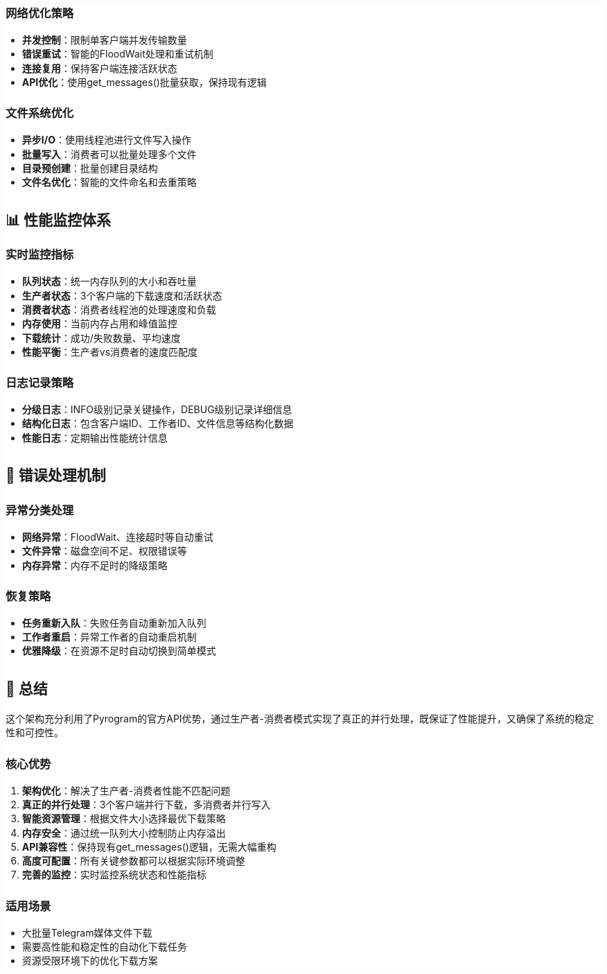 ### **网络优化策略**
- **并发控制**：限制单客户端并发传输数量
- **错误重试**：智能的FloodWait处理和重试机制
- **连接复用**：保持客户端连接活跃状态
- **API优化**：使用get_messages()批量获取，保持现有逻辑

### **文件系统优化**
- **异步I/O**：使用线程池进行文件写入操作
- **批量写入**：消费者可以批量处理多个文件
- **目录预创建**：批量创建目录结构
- **文件名优化**：智能的文件命名和去重策略

## 📊 性能监控体系

### **实时监控指标**
- **队列状态**：统一内存队列的大小和吞吐量
- **生产者状态**：3个客户端的下载速度和活跃状态
- **消费者状态**：消费者线程池的处理速度和负载
- **内存使用**：当前内存占用和峰值监控
- **下载统计**：成功/失败数量、平均速度
- **性能平衡**：生产者vs消费者的速度匹配度

### **日志记录策略**
- **分级日志**：INFO级别记录关键操作，DEBUG级别记录详细信息
- **结构化日志**：包含客户端ID、工作者ID、文件信息等结构化数据
- **性能日志**：定期输出性能统计信息

## 🔄 错误处理机制

### **异常分类处理**
- **网络异常**：FloodWait、连接超时等自动重试
- **文件异常**：磁盘空间不足、权限错误等
- **内存异常**：内存不足时的降级策略

### **恢复策略**
- **任务重新入队**：失败任务自动重新加入队列
- **工作者重启**：异常工作者的自动重启机制
- **优雅降级**：在资源不足时自动切换到简单模式

## 📝 总结

这个架构充分利用了Pyrogram的官方API优势，通过生产者-消费者模式实现了真正的并行处理，既保证了性能提升，又确保了系统的稳定性和可控性。

### **核心优势**
1. **架构优化**：解决了生产者-消费者性能不匹配问题
2. **真正的并行处理**：3个客户端并行下载，多消费者并行写入
3. **智能资源管理**：根据文件大小选择最优下载策略
4. **内存安全**：通过统一队列大小控制防止内存溢出
5. **API兼容性**：保持现有get_messages()逻辑，无需大幅重构
6. **高度可配置**：所有关键参数都可以根据实际环境调整
7. **完善的监控**：实时监控系统状态和性能指标

### **适用场景**
- 大批量Telegram媒体文件下载
- 需要高性能和稳定性的自动化下载任务
- 资源受限环境下的优化下载方案
